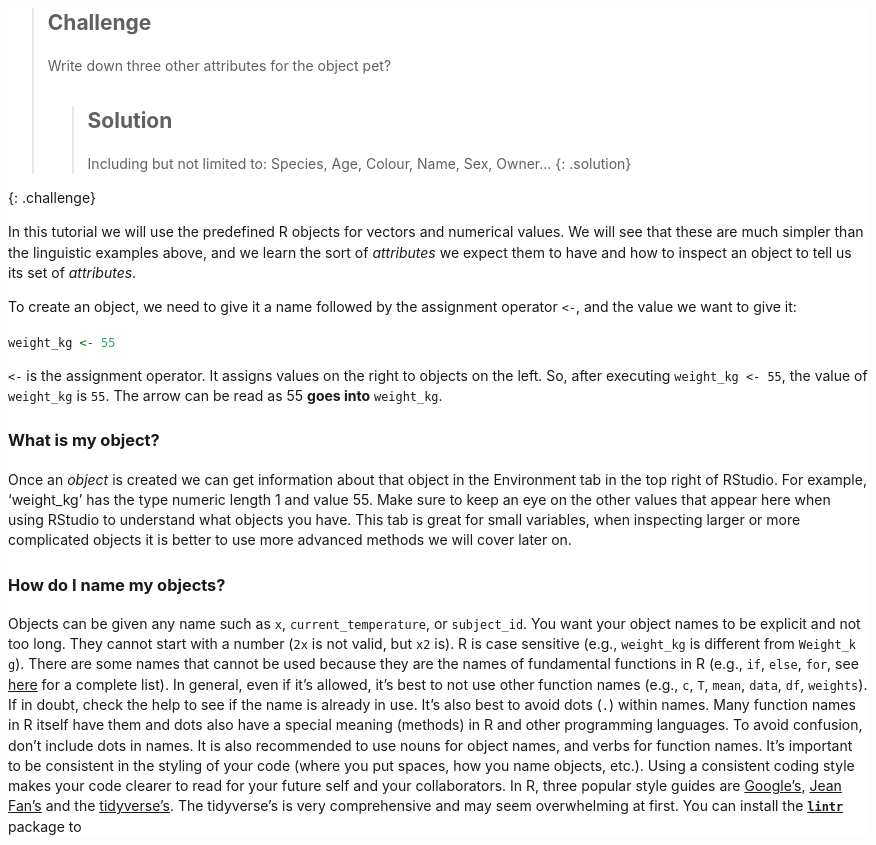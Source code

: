 > ## Challenge
> 
> Write down three other attributes for the object pet?
> 
> > ## Solution
> > 
> > Including but not limited to: Species, Age, Colour, Name, Sex,
> > Owner… 
> {: .solution}
>  
{: .challenge}

In this tutorial we will use the predefined R objects for vectors and
numerical values. We will see that these are much simpler than the
linguistic examples above, and we learn the sort of *attributes* we
expect them to have and how to inspect an object to tell us its set of
*attributes*.

To create an object, we need to give it a name followed by the
assignment operator `<-`, and the value we want to give it:

``` r
weight_kg <- 55
```

`<-` is the assignment operator. It assigns values on the right to
objects on the left. So, after executing `weight_kg <- 55`, the value of
`weight_kg` is `55`. The arrow can be read as 55 **goes into**
`weight_kg`.

### What is my object?

Once an *object* is created we can get information about that object in
the Environment tab in the top right of RStudio. For example,
‘weight\_kg’ has the type numeric length 1 and value 55. Make sure to
keep an eye on the other values that appear here when using RStudio to
understand what objects you have. This tab is great for small variables,
when inspecting larger or more complicated objects it is better to use
more advanced methods we will cover later on.

### How do I name my objects?

Objects can be given any name such as `x`, `current_temperature`, or
`subject_id`. You want your object names to be explicit and not too
long. They cannot start with a number (`2x` is not valid, but `x2` is).
R is case sensitive (e.g., `weight_kg` is different from `Weight_kg`).
There are some names that cannot be used because they are the names of
fundamental functions in R (e.g., `if`, `else`, `for`, see
[here](https://stat.ethz.ch/R-manual/R-devel/library/base/html/Reserved.html)
for a complete list). In general, even if it’s allowed, it’s best to not
use other function names (e.g., `c`, `T`, `mean`, `data`, `df`,
`weights`). If in doubt, check the help to see if the name is already in
use. It’s also best to avoid dots (`.`) within names. Many function
names in R itself have them and dots also have a special meaning
(methods) in R and other programming languages. To avoid confusion,
don’t include dots in names. It is also recommended to use nouns for
object names, and verbs for function names. It’s important to be
consistent in the styling of your code (where you put spaces, how you
name objects, etc.). Using a consistent coding style makes your code
clearer to read for your future self and your collaborators. In R, three
popular style guides are
[Google’s](https://google.github.io/styleguide/Rguide.xml), [Jean
Fan’s](https://jef.works/R-style-guide/) and the
[tidyverse’s](https://style.tidyverse.org/). The tidyverse’s is very
comprehensive and may seem overwhelming at first. You can install the
[**`lintr`**](https://github.com/jimhester/lintr) package to